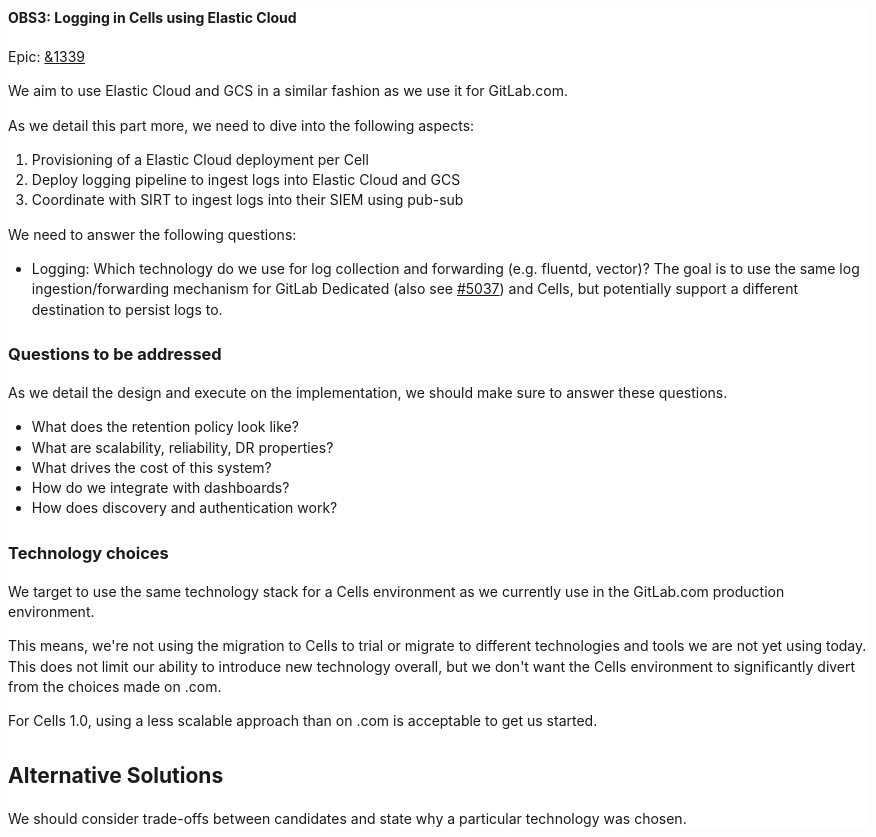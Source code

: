 #### OBS3: Logging in Cells using Elastic Cloud

Epic: [&1339](https://gitlab.com/groups/gitlab-com/gl-infra/-/epics/1339)

We aim to use Elastic Cloud and GCS in a similar fashion as we use it for GitLab.com.

As we detail this part more, we need to dive into the following aspects:

1. Provisioning of a Elastic Cloud deployment per Cell
1. Deploy logging pipeline to ingest logs into Elastic Cloud and GCS
1. Coordinate with SIRT to ingest logs into their SIEM using pub-sub

We need to answer the following questions:

- Logging: Which technology do we use for log collection and forwarding (e.g. fluentd, vector)? The goal is to use the same log ingestion/forwarding mechanism for GitLab Dedicated (also see [#5037](https://gitlab.com/gitlab-com/gl-infra/gitlab-dedicated/team/-/issues/5037)) and Cells, but potentially support a different destination to persist logs to.

### Questions to be addressed

As we detail the design and execute on the implementation, we should make sure to answer these questions.

- What does the retention policy look like?
- What are scalability, reliability, DR properties?
- What drives the cost of this system?
- How do we integrate with dashboards?
- How does discovery and authentication work?

### Technology choices

We target to use the same technology stack for a Cells environment as we currently use in the GitLab.com production environment.

This means, we're not using the migration to Cells to trial or migrate to different technologies and tools we are not yet using today.
This does not limit our ability to introduce new technology overall, but we don't want the Cells environment to significantly divert from the choices made on .com.

For Cells 1.0, using a less scalable approach than on .com is acceptable to get us started.

## Alternative Solutions

We should consider trade-offs between candidates and state why a particular technology was chosen.
